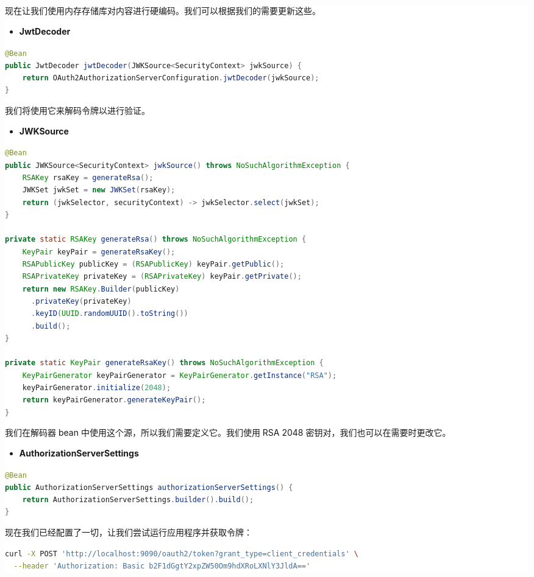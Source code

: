 ```java
```

现在让我们使用内存存储库对内容进行硬编码。我们可以根据我们的需要更新这些。

- **JwtDecoder**

```java
@Bean
public JwtDecoder jwtDecoder(JWKSource<SecurityContext> jwkSource) {
    return OAuth2AuthorizationServerConfiguration.jwtDecoder(jwkSource);
}
```

我们将使用它来解码令牌以进行验证。

- **JWKSource**

```java
@Bean
public JWKSource<SecurityContext> jwkSource() throws NoSuchAlgorithmException {
    RSAKey rsaKey = generateRsa();
    JWKSet jwkSet = new JWKSet(rsaKey);
    return (jwkSelector, securityContext) -> jwkSelector.select(jwkSet);
}

private static RSAKey generateRsa() throws NoSuchAlgorithmException {
    KeyPair keyPair = generateRsaKey();
    RSAPublicKey publicKey = (RSAPublicKey) keyPair.getPublic();
    RSAPrivateKey privateKey = (RSAPrivateKey) keyPair.getPrivate();
    return new RSAKey.Builder(publicKey)
      .privateKey(privateKey)
      .keyID(UUID.randomUUID().toString())
      .build();
}

private static KeyPair generateRsaKey() throws NoSuchAlgorithmException {
    KeyPairGenerator keyPairGenerator = KeyPairGenerator.getInstance("RSA");
    keyPairGenerator.initialize(2048);
    return keyPairGenerator.generateKeyPair();
}
```

我们在解码器 bean 中使用这个源，所以我们需要定义它。我们使用 RSA 2048 密钥对，我们也可以在需要时更改它。

- **AuthorizationServerSettings**

```java
@Bean
public AuthorizationServerSettings authorizationServerSettings() {
    return AuthorizationServerSettings.builder().build();
}
```

现在我们已经配置了一切，让我们尝试运行应用程序并获取令牌：

```bash
curl -X POST 'http://localhost:9090/oauth2/token?grant_type=client_credentials' \
  --header 'Authorization: Basic b2F1dGgtY2xpZW50Om9hdXRoLXNlY3JldA=='
```
